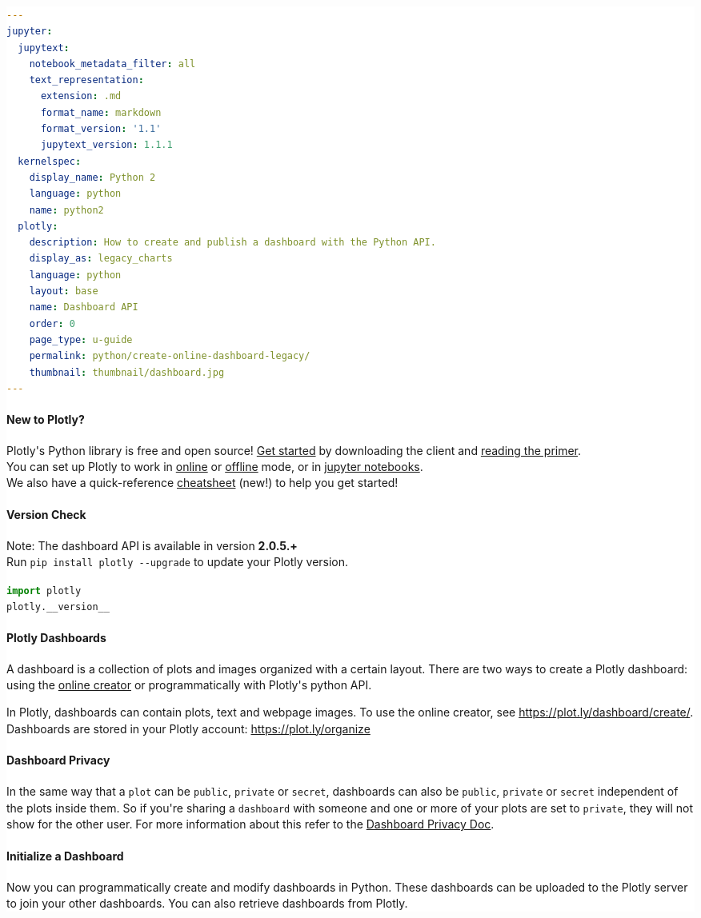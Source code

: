 ```yaml
---
jupyter:
  jupytext:
    notebook_metadata_filter: all
    text_representation:
      extension: .md
      format_name: markdown
      format_version: '1.1'
      jupytext_version: 1.1.1
  kernelspec:
    display_name: Python 2
    language: python
    name: python2
  plotly:
    description: How to create and publish a dashboard with the Python API.
    display_as: legacy_charts
    language: python
    layout: base
    name: Dashboard API
    order: 0
    page_type: u-guide
    permalink: python/create-online-dashboard-legacy/
    thumbnail: thumbnail/dashboard.jpg
---
```


#### New to Plotly?
Plotly's Python library is free and open source! [Get started](https://plot.ly/python/getting-started/) by downloading the client and [reading the primer](https://plot.ly/python/getting-started/).
<br>You can set up Plotly to work in [online](https://plot.ly/python/getting-started/#initialization-for-online-plotting) or [offline](https://plot.ly/python/getting-started/#initialization-for-offline-plotting) mode, or in [jupyter notebooks](https://plot.ly/python/getting-started/#start-plotting-online).
<br>We also have a quick-reference [cheatsheet](https://images.plot.ly/plotly-documentation/images/python_cheat_sheet.pdf) (new!) to help you get started!
#### Version Check
Note: The dashboard API is available in version <b>2.0.5.+</b><br>
Run  `pip install plotly --upgrade` to update your Plotly version.

```python
import plotly
plotly.__version__
```

#### Plotly Dashboards
A dashboard is a collection of plots and images organized with a certain layout. There are two ways to create a Plotly dashboard: using the [online creator](https://plot.ly/dashboard/create/) or programmatically with Plotly's python API.

In Plotly, dashboards can contain plots, text and webpage images. To use the online creator, see https://plot.ly/dashboard/create/. Dashboards are stored in your Plotly account: https://plot.ly/organize
#### Dashboard Privacy
In the same way that a `plot` can be `public`, `private` or `secret`, dashboards can also be `public`, `private` or `secret` independent of the plots inside them. So if you're sharing a `dashboard` with someone and one or more of your plots are set to `private`, they will not show for the other user. For more information about this refer to the [Dashboard Privacy Doc](http://help.plot.ly/dashboard-privacy/).
#### Initialize a Dashboard
Now you can programmatically create and modify dashboards in Python. These dashboards can be uploaded to the Plotly server to join your other dashboards. You can also retrieve dashboards from Plotly.
